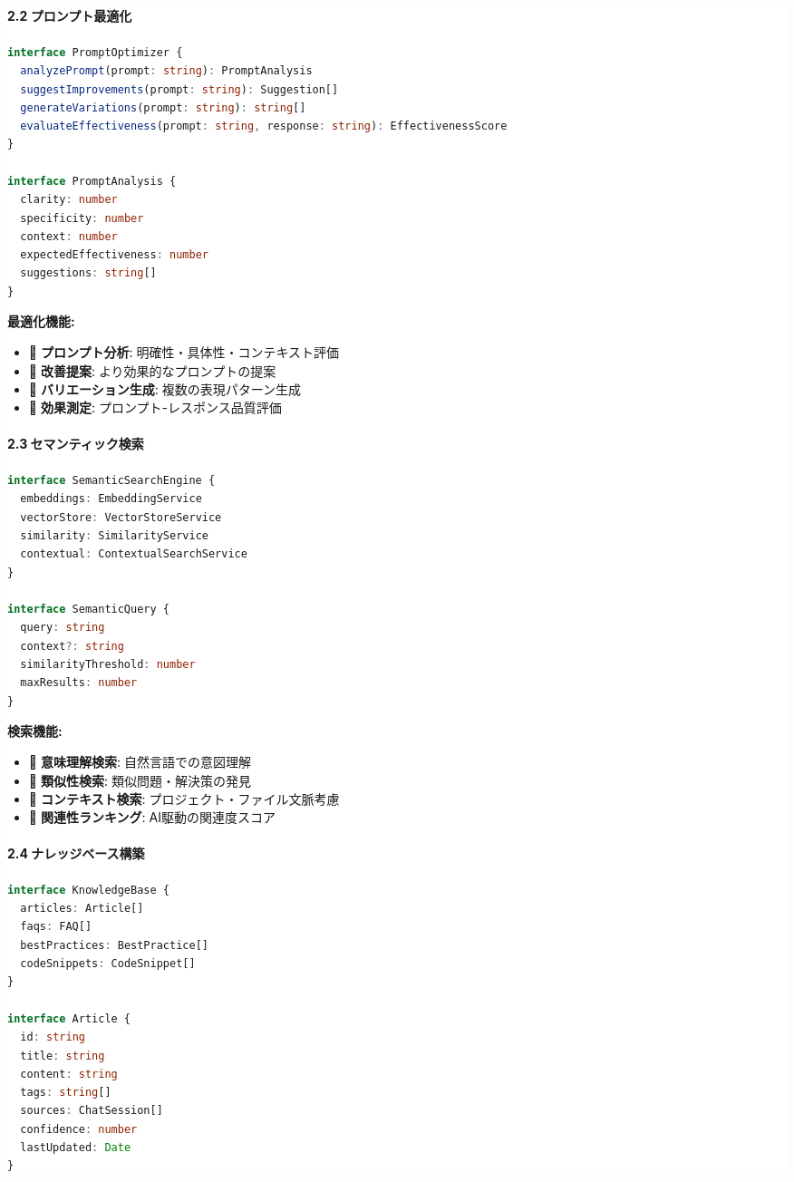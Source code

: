 #### 2.2 **プロンプト最適化**
```typescript
interface PromptOptimizer {
  analyzePrompt(prompt: string): PromptAnalysis
  suggestImprovements(prompt: string): Suggestion[]
  generateVariations(prompt: string): string[]
  evaluateEffectiveness(prompt: string, response: string): EffectivenessScore
}

interface PromptAnalysis {
  clarity: number
  specificity: number
  context: number
  expectedEffectiveness: number
  suggestions: string[]
}
```

**最適化機能:**
- 🔄 **プロンプト分析**: 明確性・具体性・コンテキスト評価
- 🔄 **改善提案**: より効果的なプロンプトの提案
- 🔄 **バリエーション生成**: 複数の表現パターン生成
- 🔄 **効果測定**: プロンプト-レスポンス品質評価

#### 2.3 **セマンティック検索**
```typescript
interface SemanticSearchEngine {
  embeddings: EmbeddingService
  vectorStore: VectorStoreService
  similarity: SimilarityService
  contextual: ContextualSearchService
}

interface SemanticQuery {
  query: string
  context?: string
  similarityThreshold: number
  maxResults: number
}
```

**検索機能:**
- 🔄 **意味理解検索**: 自然言語での意図理解
- 🔄 **類似性検索**: 類似問題・解決策の発見
- 🔄 **コンテキスト検索**: プロジェクト・ファイル文脈考慮
- 🔄 **関連性ランキング**: AI駆動の関連度スコア

#### 2.4 **ナレッジベース構築**
```typescript
interface KnowledgeBase {
  articles: Article[]
  faqs: FAQ[]
  bestPractices: BestPractice[]
  codeSnippets: CodeSnippet[]
}

interface Article {
  id: string
  title: string
  content: string
  tags: string[]
  sources: ChatSession[]
  confidence: number
  lastUpdated: Date
}
```